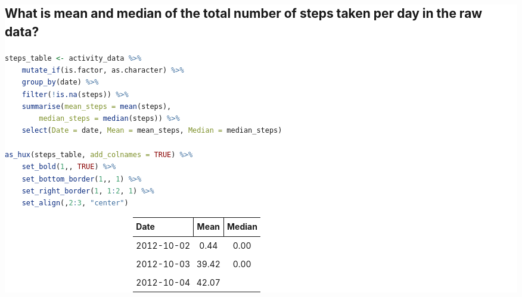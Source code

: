 ## What is mean and median of the total number of steps taken per day in the raw data?

```r
steps_table <- activity_data %>%
    mutate_if(is.factor, as.character) %>%
    group_by(date) %>%
    filter(!is.na(steps)) %>%
    summarise(mean_steps = mean(steps),
		median_steps = median(steps)) %>%
	select(Date = date, Mean = mean_steps, Median = median_steps)

as_hux(steps_table, add_colnames = TRUE) %>%
    set_bold(1,, TRUE) %>%
    set_bottom_border(1,, 1) %>%
	set_right_border(1, 1:2, 1) %>%
	set_align(,2:3, "center")
```

<table class="huxtable" style="border-collapse: collapse; width: 50%; margin-left: auto; margin-right: auto;">
<col style="width: NA;"><col style="width: NA;"><col style="width: NA;"><tr>
  <td  style="vertical-align: top; text-align: left; white-space: nowrap; border-width:0px 1px 1px 0px; border-style: solid; border-top-color: NA;  border-right-color: NA;  border-bottom-color: NA;  border-left-color: NA; padding: 4pt 4pt 4pt 4pt; "><span style="font-weight: bold; ">Date</span></td>
  <td  style="vertical-align: top; text-align: center; white-space: nowrap; border-width:0px 1px 1px 0px; border-style: solid; border-top-color: NA;  border-right-color: NA;  border-bottom-color: NA;  border-left-color: NA; padding: 4pt 4pt 4pt 4pt; "><span style="font-weight: bold; ">Mean</span></td>
  <td  style="vertical-align: top; text-align: center; white-space: nowrap; border-width:0px 0px 1px 0px; border-style: solid; border-top-color: NA;  border-right-color: NA;  border-bottom-color: NA;  border-left-color: NA; padding: 4pt 4pt 4pt 4pt; "><span style="font-weight: bold; ">Median</span></td>
</tr>
<tr>
  <td  style="vertical-align: top; text-align: left; white-space: nowrap; border-width:0px 0px 0px 0px; border-style: solid; border-top-color: NA;  border-right-color: NA;  border-bottom-color: NA;  border-left-color: NA; padding: 4pt 4pt 4pt 4pt; ">2012-10-02</td>
  <td  style="vertical-align: top; text-align: center; white-space: nowrap; border-width:0px 0px 0px 0px; border-style: solid; border-top-color: NA;  border-right-color: NA;  border-bottom-color: NA;  border-left-color: NA; padding: 4pt 4pt 4pt 4pt; "> 0.44</td>
  <td  style="vertical-align: top; text-align: center; white-space: nowrap; border-width:0px 0px 0px 0px; border-style: solid; border-top-color: NA;  border-right-color: NA;  border-bottom-color: NA;  border-left-color: NA; padding: 4pt 4pt 4pt 4pt; "> 0.00</td>
</tr>
<tr>
  <td  style="vertical-align: top; text-align: left; white-space: nowrap; border-width:0px 0px 0px 0px; border-style: solid; border-top-color: NA;  border-right-color: NA;  border-bottom-color: NA;  border-left-color: NA; padding: 4pt 4pt 4pt 4pt; ">2012-10-03</td>
  <td  style="vertical-align: top; text-align: center; white-space: nowrap; border-width:0px 0px 0px 0px; border-style: solid; border-top-color: NA;  border-right-color: NA;  border-bottom-color: NA;  border-left-color: NA; padding: 4pt 4pt 4pt 4pt; ">39.42</td>
  <td  style="vertical-align: top; text-align: center; white-space: nowrap; border-width:0px 0px 0px 0px; border-style: solid; border-top-color: NA;  border-right-color: NA;  border-bottom-color: NA;  border-left-color: NA; padding: 4pt 4pt 4pt 4pt; "> 0.00</td>
</tr>
<tr>
  <td  style="vertical-align: top; text-align: left; white-space: nowrap; border-width:0px 0px 0px 0px; border-style: solid; border-top-color: NA;  border-right-color: NA;  border-bottom-color: NA;  border-left-color: NA; padding: 4pt 4pt 4pt 4pt; ">2012-10-04</td>
  <td  style="vertical-align: top; text-align: center; white-space: nowrap; border-width:0px 0px 0px 0px; border-style: solid; border-top-color: NA;  border-right-color: NA;  border-bottom-color: NA;  border-left-color: NA; padding: 4pt 4pt 4pt 4pt; ">42.07</td>